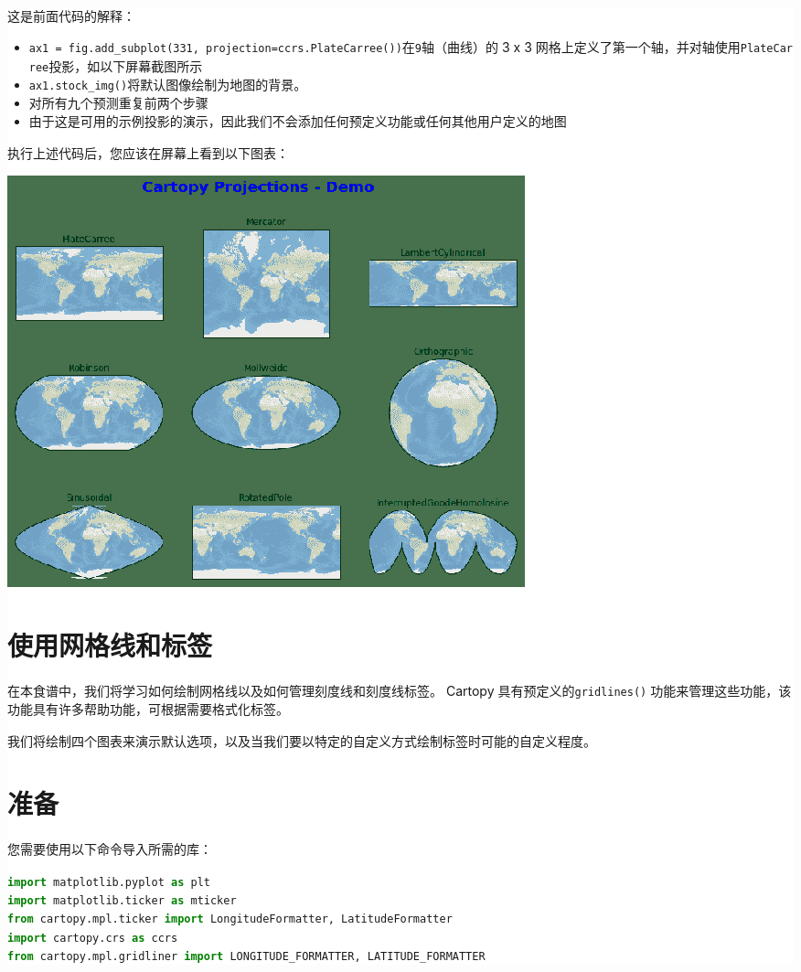这是前面代码的解释：

*   `ax1 = fig.add_subplot(331, projection=ccrs.PlateCarree())`在`9`轴（曲线）的 3 x 3 网格上定义了第一个轴，并对轴使用`PlateCarree`投影，如以下屏幕截图所示
*   `ax1.stock_img()`将默认图像绘制为地图的背景。
*   对所有九个预测重复前两个步骤
*   由于这是可用的示例投影的演示，因此我们不会添加任何预定义功能或任何其他用户定义的地图

执行上述代码后，您应该在屏幕上看到以下图表：

![](img/0d8599ee-c19c-4fcc-a11d-212e3eca2a00.png)

# 使用网格线和标签

在本食谱中，我们将学习如何绘制网格线以及如何管理刻度线和刻度线标签。 Cartopy 具有预定义的`gridlines()` 功能来管理这些功能，该功能具有许多帮助功能，可根据需要格式化标签。

我们将绘制四个图表来演示默认选项，以及当我们要以特定的自定义方式绘制标签时可能的自定义程度。

# 准备

您需要使用以下命令导入所需的库：

```py
import matplotlib.pyplot as plt
import matplotlib.ticker as mticker
from cartopy.mpl.ticker import LongitudeFormatter, LatitudeFormatter
import cartopy.crs as ccrs
from cartopy.mpl.gridliner import LONGITUDE_FORMATTER, LATITUDE_FORMATTER
```
